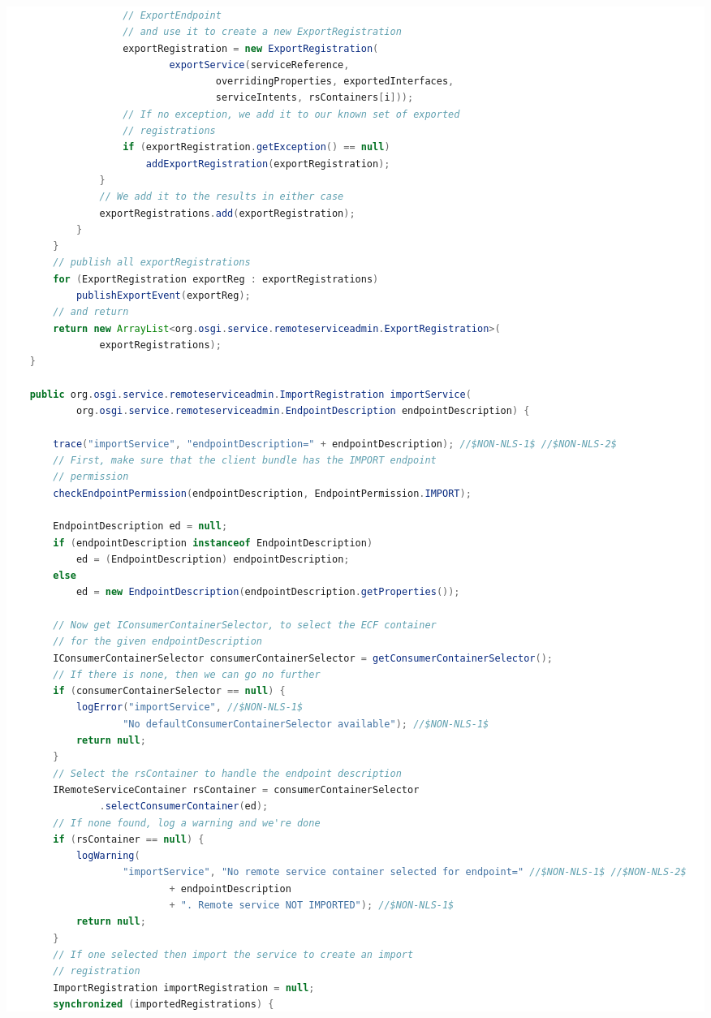 ```java
					// ExportEndpoint
					// and use it to create a new ExportRegistration
					exportRegistration = new ExportRegistration(
							exportService(serviceReference,
									overridingProperties, exportedInterfaces,
									serviceIntents, rsContainers[i]));
					// If no exception, we add it to our known set of exported
					// registrations
					if (exportRegistration.getException() == null)
						addExportRegistration(exportRegistration);
				}
				// We add it to the results in either case
				exportRegistrations.add(exportRegistration);
			}
		}
		// publish all exportRegistrations
		for (ExportRegistration exportReg : exportRegistrations)
			publishExportEvent(exportReg);
		// and return
		return new ArrayList<org.osgi.service.remoteserviceadmin.ExportRegistration>(
				exportRegistrations);
	}

	public org.osgi.service.remoteserviceadmin.ImportRegistration importService(
			org.osgi.service.remoteserviceadmin.EndpointDescription endpointDescription) {

		trace("importService", "endpointDescription=" + endpointDescription); //$NON-NLS-1$ //$NON-NLS-2$
		// First, make sure that the client bundle has the IMPORT endpoint
		// permission
		checkEndpointPermission(endpointDescription, EndpointPermission.IMPORT);

		EndpointDescription ed = null;
		if (endpointDescription instanceof EndpointDescription)
			ed = (EndpointDescription) endpointDescription;
		else
			ed = new EndpointDescription(endpointDescription.getProperties());

		// Now get IConsumerContainerSelector, to select the ECF container
		// for the given endpointDescription
		IConsumerContainerSelector consumerContainerSelector = getConsumerContainerSelector();
		// If there is none, then we can go no further
		if (consumerContainerSelector == null) {
			logError("importService", //$NON-NLS-1$
					"No defaultConsumerContainerSelector available"); //$NON-NLS-1$
			return null;
		}
		// Select the rsContainer to handle the endpoint description
		IRemoteServiceContainer rsContainer = consumerContainerSelector
				.selectConsumerContainer(ed);
		// If none found, log a warning and we're done
		if (rsContainer == null) {
			logWarning(
					"importService", "No remote service container selected for endpoint=" //$NON-NLS-1$ //$NON-NLS-2$
							+ endpointDescription
							+ ". Remote service NOT IMPORTED"); //$NON-NLS-1$
			return null;
		}
		// If one selected then import the service to create an import
		// registration
		ImportRegistration importRegistration = null;
		synchronized (importedRegistrations) {
```